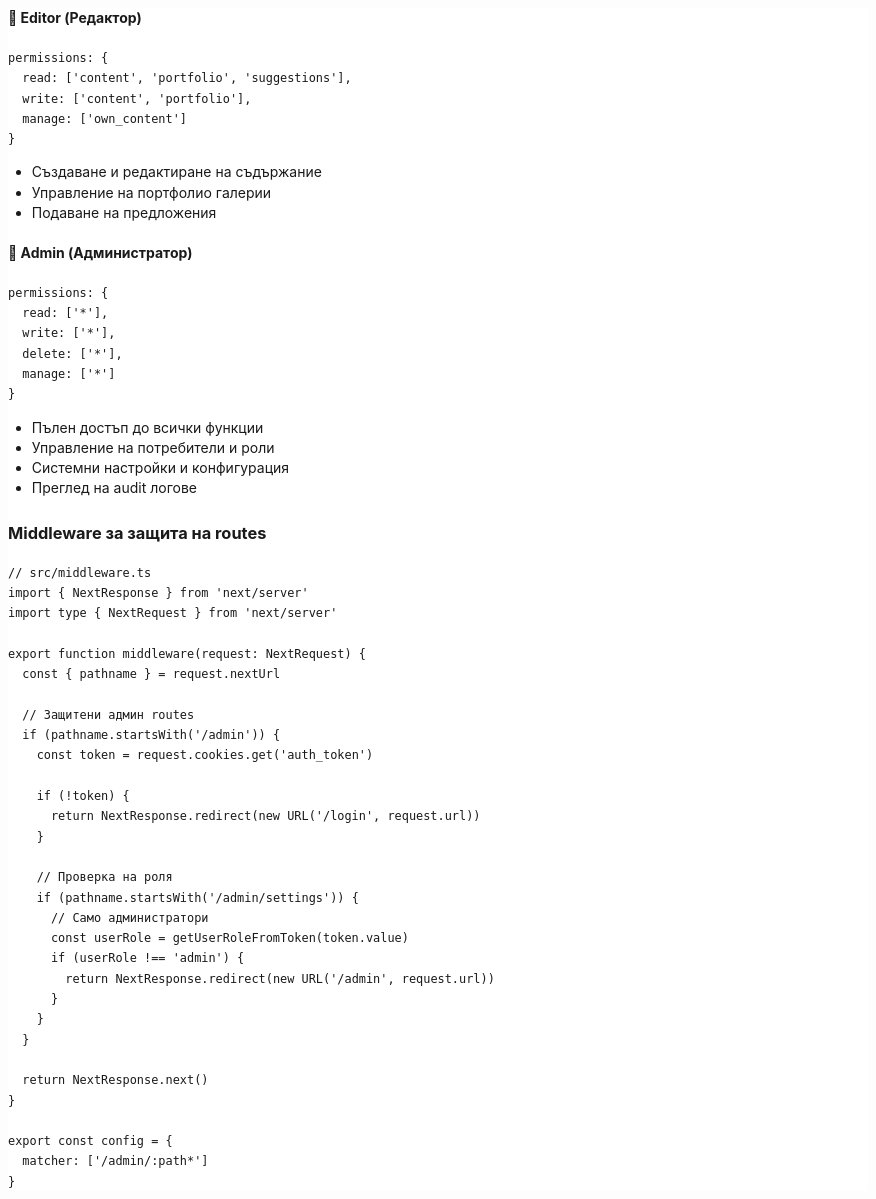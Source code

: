 #### 🔹 **Editor (Редактор)**
```tsx
permissions: {
  read: ['content', 'portfolio', 'suggestions'],
  write: ['content', 'portfolio'],
  manage: ['own_content']
}
```
- Създаване и редактиране на съдържание
- Управление на портфолио галерии
- Подаване на предложения

#### 🔹 **Admin (Администратор)**
```tsx
permissions: {
  read: ['*'],
  write: ['*'],
  delete: ['*'],
  manage: ['*']
}
```
- Пълен достъп до всички функции
- Управление на потребители и роли
- Системни настройки и конфигурация
- Преглед на audit логове

### Middleware за защита на routes

```tsx
// src/middleware.ts
import { NextResponse } from 'next/server'
import type { NextRequest } from 'next/server'

export function middleware(request: NextRequest) {
  const { pathname } = request.nextUrl
  
  // Защитени админ routes
  if (pathname.startsWith('/admin')) {
    const token = request.cookies.get('auth_token')
    
    if (!token) {
      return NextResponse.redirect(new URL('/login', request.url))
    }
    
    // Проверка на роля
    if (pathname.startsWith('/admin/settings')) {
      // Само администратори
      const userRole = getUserRoleFromToken(token.value)
      if (userRole !== 'admin') {
        return NextResponse.redirect(new URL('/admin', request.url))
      }
    }
  }
  
  return NextResponse.next()
}

export const config = {
  matcher: ['/admin/:path*']
}
```
